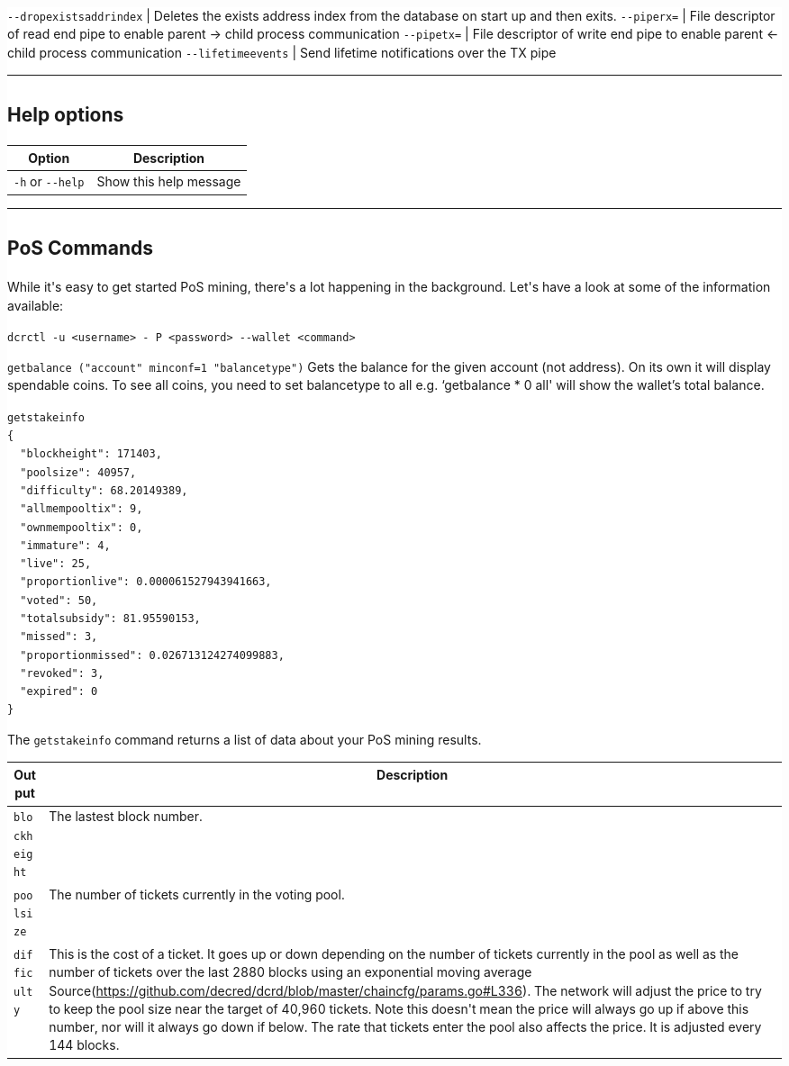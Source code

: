 `--dropexistsaddrindex`     | Deletes the exists address index from the database on start up and then exits.
`--piperx=`                 | File descriptor of read end pipe to enable parent -> child process communication
`--pipetx=`                 | File descriptor of write end pipe to enable parent <- child process communication
`--lifetimeevents`          | Send lifetime notifications over the TX pipe

---

## Help options

Option                      | Description
---                         | ---
`-h` or `--help`            | Show this help message

---

## PoS Commands

While it's easy to get started PoS mining, there's a lot happening in
the background. Let's have a look at some of the information
available:

```
dcrctl -u <username> - P <password> --wallet <command>
```

```getbalance ("account" minconf=1 "balancetype")``` Gets the balance
for the given account (not address). On its own it will display
spendable coins. To see all coins, you need to set balancetype to all
e.g. ‘getbalance * 0 all' will show the wallet’s total balance.

```
getstakeinfo
{
  "blockheight": 171403,
  "poolsize": 40957,
  "difficulty": 68.20149389,
  "allmempooltix": 9,
  "ownmempooltix": 0,
  "immature": 4,
  "live": 25,
  "proportionlive": 0.000061527943941663,
  "voted": 50,
  "totalsubsidy": 81.95590153,
  "missed": 3,
  "proportionmissed": 0.026713124274099883,
  "revoked": 3,
  "expired": 0
}
```

The `getstakeinfo` command returns a list of data about your PoS mining results.

Output             | Description
---                |---
`blockheight`      | The lastest block number.
`poolsize`         | The number of tickets currently in the voting pool.
`difficulty`       | This is the cost of a ticket. It goes up or down depending on the number of tickets currently in the pool as well as the number of tickets over the last 2880 blocks using an exponential moving average <LINK>Source(https://github.com/decred/dcrd/blob/master/chaincfg/params.go#L336). The network will adjust the price to try to keep the pool size near the target of 40,960 tickets. Note this doesn't mean the price will always go up if above this number, nor will it always go down if below. The rate that tickets enter the pool also affects the price. It is adjusted every 144 blocks.
```
